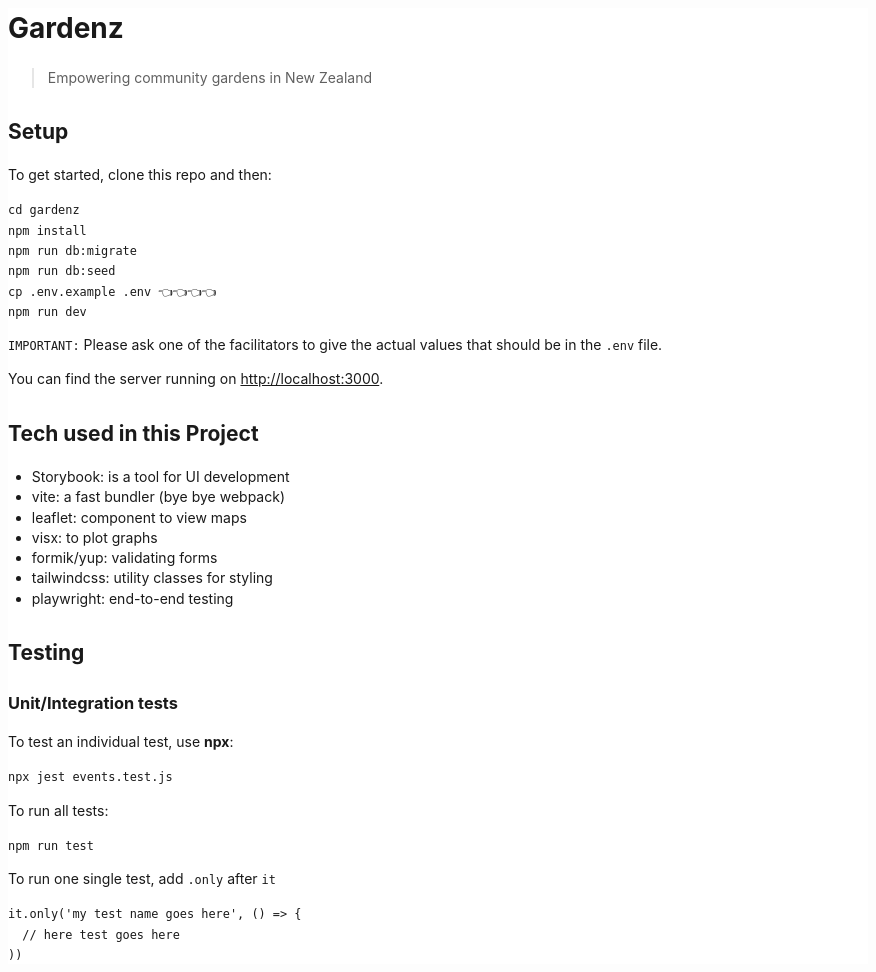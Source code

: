 # Gardenz

> Empowering community gardens in New Zealand

## Setup

To get started, clone this repo and then:

```
cd gardenz
npm install
npm run db:migrate
npm run db:seed
cp .env.example .env 👈👈👈👈 
npm run dev
```

`IMPORTANT:` Please ask one of the facilitators to give the actual values that should be in the `.env` file.

You can find the server running on [http://localhost:3000](http://localhost:3000).

## Tech used in this Project
- Storybook: is a tool for UI development
- vite: a fast bundler (bye bye webpack)
- leaflet: component to view maps
- visx: to plot graphs
- formik/yup: validating forms
- tailwindcss: utility classes for styling
- playwright: end-to-end testing

## Testing

### Unit/Integration tests

To test an individual test, use **npx**:

```
npx jest events.test.js
```

To run all tests:

```
npm run test
```

To run one single test, add `.only` after `it`

```
it.only('my test name goes here', () => {
  // here test goes here
))

```
